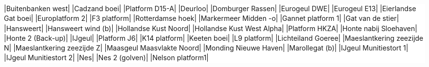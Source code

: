 |Buitenbanken west|
|Cadzand boei|
|Platform D15-A|
|Deurloo|
|Domburger Rassen|
|Eurogeul DWE|
|Eurogeul E13|
|Eierlandse Gat boei|
|Europlatform 2|
|F3 platform|
|Rotterdamse hoek|
|Markermeer Midden -o|
|Gannet platform 1|
|Gat van de stier|
|Hansweert|
|Hansweert wind (b)|
|Hollandse Kust Noord|
|Hollandse Kust West Alpha|
|Platform HKZA|
|Honte nabij Sloehaven|
|Honte 2 (Back-up)|
|IJgeul|
|Platform J6|
|K14 platform|
|Keeten boei|
|L9 platform|
|Lichteiland Goeree|
|Maeslantkering zeezijde N|
|Maeslantkering zeezijde Z|
|Maasgeul Maasvlakte Noord|
|Monding Nieuwe Haven|
|Marollegat (b)|
|IJgeul Munitiestort 1|
|IJgeul Munitiestort 2|
|Nes|
|Nes 2 (golven)|
|Nelson platform1|